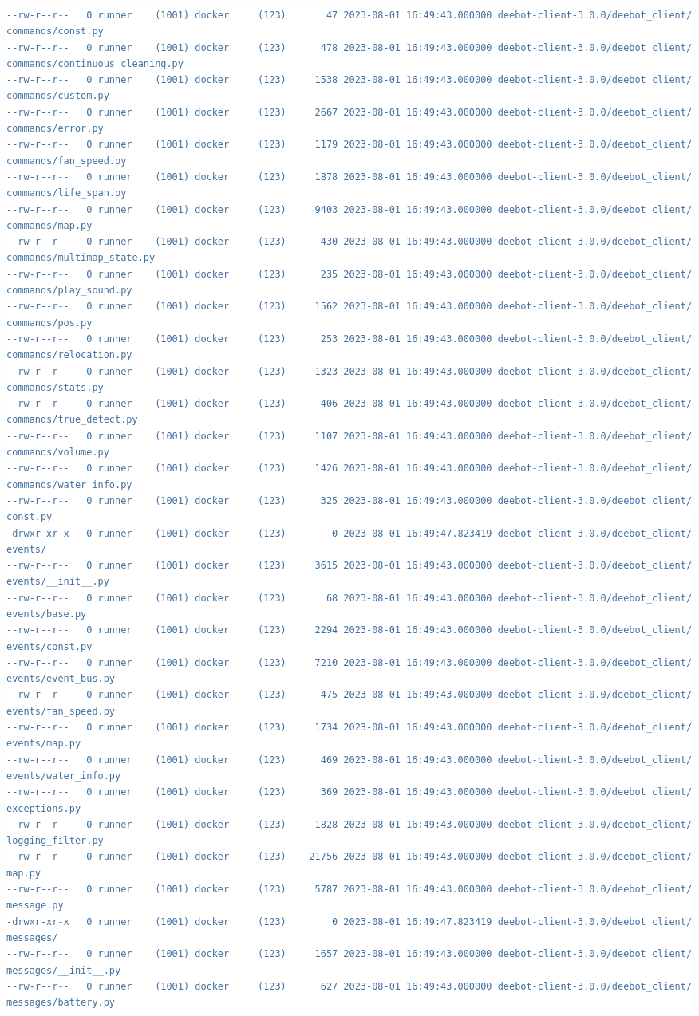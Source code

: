 ```diff
--rw-r--r--   0 runner    (1001) docker     (123)       47 2023-08-01 16:49:43.000000 deebot-client-3.0.0/deebot_client/commands/const.py
--rw-r--r--   0 runner    (1001) docker     (123)      478 2023-08-01 16:49:43.000000 deebot-client-3.0.0/deebot_client/commands/continuous_cleaning.py
--rw-r--r--   0 runner    (1001) docker     (123)     1538 2023-08-01 16:49:43.000000 deebot-client-3.0.0/deebot_client/commands/custom.py
--rw-r--r--   0 runner    (1001) docker     (123)     2667 2023-08-01 16:49:43.000000 deebot-client-3.0.0/deebot_client/commands/error.py
--rw-r--r--   0 runner    (1001) docker     (123)     1179 2023-08-01 16:49:43.000000 deebot-client-3.0.0/deebot_client/commands/fan_speed.py
--rw-r--r--   0 runner    (1001) docker     (123)     1878 2023-08-01 16:49:43.000000 deebot-client-3.0.0/deebot_client/commands/life_span.py
--rw-r--r--   0 runner    (1001) docker     (123)     9403 2023-08-01 16:49:43.000000 deebot-client-3.0.0/deebot_client/commands/map.py
--rw-r--r--   0 runner    (1001) docker     (123)      430 2023-08-01 16:49:43.000000 deebot-client-3.0.0/deebot_client/commands/multimap_state.py
--rw-r--r--   0 runner    (1001) docker     (123)      235 2023-08-01 16:49:43.000000 deebot-client-3.0.0/deebot_client/commands/play_sound.py
--rw-r--r--   0 runner    (1001) docker     (123)     1562 2023-08-01 16:49:43.000000 deebot-client-3.0.0/deebot_client/commands/pos.py
--rw-r--r--   0 runner    (1001) docker     (123)      253 2023-08-01 16:49:43.000000 deebot-client-3.0.0/deebot_client/commands/relocation.py
--rw-r--r--   0 runner    (1001) docker     (123)     1323 2023-08-01 16:49:43.000000 deebot-client-3.0.0/deebot_client/commands/stats.py
--rw-r--r--   0 runner    (1001) docker     (123)      406 2023-08-01 16:49:43.000000 deebot-client-3.0.0/deebot_client/commands/true_detect.py
--rw-r--r--   0 runner    (1001) docker     (123)     1107 2023-08-01 16:49:43.000000 deebot-client-3.0.0/deebot_client/commands/volume.py
--rw-r--r--   0 runner    (1001) docker     (123)     1426 2023-08-01 16:49:43.000000 deebot-client-3.0.0/deebot_client/commands/water_info.py
--rw-r--r--   0 runner    (1001) docker     (123)      325 2023-08-01 16:49:43.000000 deebot-client-3.0.0/deebot_client/const.py
-drwxr-xr-x   0 runner    (1001) docker     (123)        0 2023-08-01 16:49:47.823419 deebot-client-3.0.0/deebot_client/events/
--rw-r--r--   0 runner    (1001) docker     (123)     3615 2023-08-01 16:49:43.000000 deebot-client-3.0.0/deebot_client/events/__init__.py
--rw-r--r--   0 runner    (1001) docker     (123)       68 2023-08-01 16:49:43.000000 deebot-client-3.0.0/deebot_client/events/base.py
--rw-r--r--   0 runner    (1001) docker     (123)     2294 2023-08-01 16:49:43.000000 deebot-client-3.0.0/deebot_client/events/const.py
--rw-r--r--   0 runner    (1001) docker     (123)     7210 2023-08-01 16:49:43.000000 deebot-client-3.0.0/deebot_client/events/event_bus.py
--rw-r--r--   0 runner    (1001) docker     (123)      475 2023-08-01 16:49:43.000000 deebot-client-3.0.0/deebot_client/events/fan_speed.py
--rw-r--r--   0 runner    (1001) docker     (123)     1734 2023-08-01 16:49:43.000000 deebot-client-3.0.0/deebot_client/events/map.py
--rw-r--r--   0 runner    (1001) docker     (123)      469 2023-08-01 16:49:43.000000 deebot-client-3.0.0/deebot_client/events/water_info.py
--rw-r--r--   0 runner    (1001) docker     (123)      369 2023-08-01 16:49:43.000000 deebot-client-3.0.0/deebot_client/exceptions.py
--rw-r--r--   0 runner    (1001) docker     (123)     1828 2023-08-01 16:49:43.000000 deebot-client-3.0.0/deebot_client/logging_filter.py
--rw-r--r--   0 runner    (1001) docker     (123)    21756 2023-08-01 16:49:43.000000 deebot-client-3.0.0/deebot_client/map.py
--rw-r--r--   0 runner    (1001) docker     (123)     5787 2023-08-01 16:49:43.000000 deebot-client-3.0.0/deebot_client/message.py
-drwxr-xr-x   0 runner    (1001) docker     (123)        0 2023-08-01 16:49:47.823419 deebot-client-3.0.0/deebot_client/messages/
--rw-r--r--   0 runner    (1001) docker     (123)     1657 2023-08-01 16:49:43.000000 deebot-client-3.0.0/deebot_client/messages/__init__.py
--rw-r--r--   0 runner    (1001) docker     (123)      627 2023-08-01 16:49:43.000000 deebot-client-3.0.0/deebot_client/messages/battery.py
```
